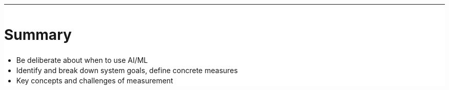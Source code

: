 












---
# Summary

* Be deliberate about when to use AI/ML
* Identify and break down system goals, define concrete measures
* Key concepts and challenges of measurement
